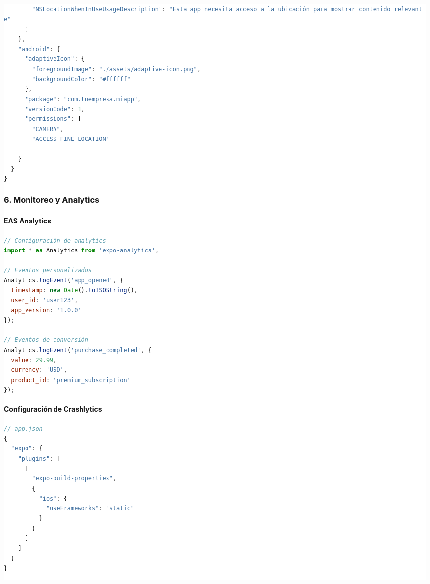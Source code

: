 ```javascript
        "NSLocationWhenInUseUsageDescription": "Esta app necesita acceso a la ubicación para mostrar contenido relevante"
      }
    },
    "android": {
      "adaptiveIcon": {
        "foregroundImage": "./assets/adaptive-icon.png",
        "backgroundColor": "#ffffff"
      },
      "package": "com.tuempresa.miapp",
      "versionCode": 1,
      "permissions": [
        "CAMERA",
        "ACCESS_FINE_LOCATION"
      ]
    }
  }
}
```

### 6. Monitoreo y Analytics

#### **EAS Analytics**
```javascript
// Configuración de analytics
import * as Analytics from 'expo-analytics';

// Eventos personalizados
Analytics.logEvent('app_opened', {
  timestamp: new Date().toISOString(),
  user_id: 'user123',
  app_version: '1.0.0'
});

// Eventos de conversión
Analytics.logEvent('purchase_completed', {
  value: 29.99,
  currency: 'USD',
  product_id: 'premium_subscription'
});
```

#### **Configuración de Crashlytics**
```javascript
// app.json
{
  "expo": {
    "plugins": [
      [
        "expo-build-properties",
        {
          "ios": {
            "useFrameworks": "static"
          }
        }
      ]
    ]
  }
}
```

---